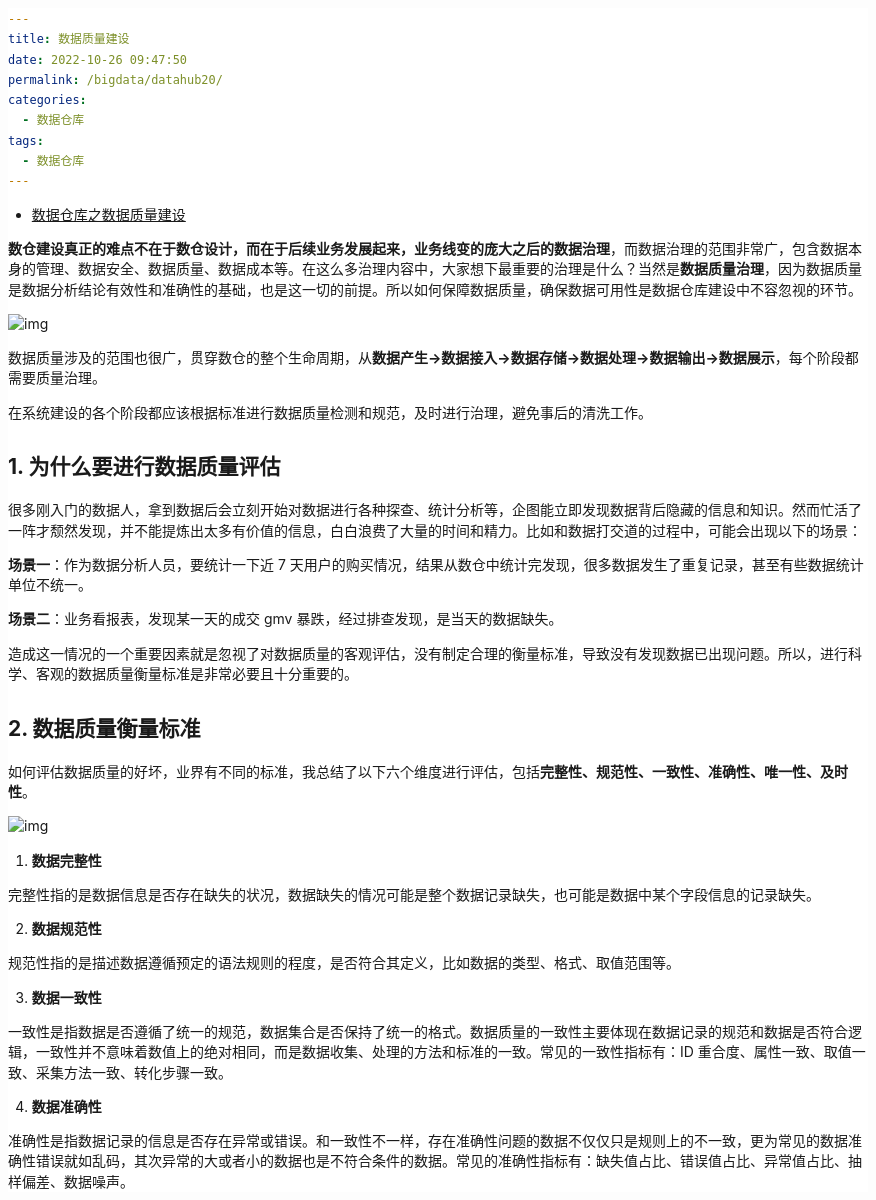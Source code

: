 ```yaml
---
title: 数据质量建设
date: 2022-10-26 09:47:50
permalink: /bigdata/datahub20/
categories:
  - 数据仓库
tags:
  - 数据仓库
---
```


- [数据仓库之数据质量建设](https://cloud.tencent.com/developer/article/1888533)

**数仓建设真正的难点不在于数仓设计，而在于后续业务发展起来，业务线变的庞大之后的数据治理**，而数据治理的范围非常广，包含数据本⾝的管理、数据安全、数据质量、数据成本等。在这么多治理内容中，大家想下最重要的治理是什么？当然是**数据质量治理**，因为数据质量是数据分析结论有效性和准确性的基础，也是这一切的前提。所以如何保障数据质量，确保数据可用性是数据仓库建设中不容忽视的环节。

![img](https://ask.qcloudimg.com/http-save/yehe-2039230/5726000a723f161952c00cf0a093fbb8.png?imageView2/2/w/1620)

数据质量涉及的范围也很广，贯穿数仓的整个生命周期，从**数据产生->数据接入->数据存储->数据处理->数据输出->数据展示**，每个阶段都需要质量治理。

在系统建设的各个阶段都应该根据标准进行数据质量检测和规范，及时进行治理，避免事后的清洗工作。

## 1. 为什么要进行数据质量评估

很多刚入门的数据人，拿到数据后会立刻开始对数据进行各种探查、统计分析等，企图能立即发现数据背后隐藏的信息和知识。然而忙活了一阵才颓然发现，并不能提炼出太多有价值的信息，白白浪费了大量的时间和精力。比如和数据打交道的过程中，可能会出现以下的场景：

**场景一**：作为数据分析人员，要统计一下近 7 天用户的购买情况，结果从数仓中统计完发现，很多数据发生了重复记录，甚至有些数据统计单位不统一。

**场景二**：业务看报表，发现某一天的成交 gmv 暴跌，经过排查发现，是当天的数据缺失。

造成这一情况的一个重要因素就是忽视了对数据质量的客观评估，没有制定合理的衡量标准，导致没有发现数据已出现问题。所以，进行科学、客观的数据质量衡量标准是非常必要且十分重要的。

## 2. 数据质量衡量标准

如何评估数据质量的好坏，业界有不同的标准，我总结了以下六个维度进行评估，包括**完整性、规范性、一致性、准确性、唯一性、及时性**。

![img](https://ask.qcloudimg.com/http-save/yehe-2039230/821af5cd0adda7a56e95f3aa9f70dcbc.png?imageView2/2/w/1620)

1. **数据完整性**

完整性指的是数据信息是否存在缺失的状况，数据缺失的情况可能是整个数据记录缺失，也可能是数据中某个字段信息的记录缺失。

2. **数据规范性**

规范性指的是描述数据遵循预定的语法规则的程度，是否符合其定义，比如数据的类型、格式、取值范围等。

3. **数据一致性**

一致性是指数据是否遵循了统一的规范，数据集合是否保持了统一的格式。数据质量的一致性主要体现在数据记录的规范和数据是否符合逻辑，一致性并不意味着数值上的绝对相同，而是数据收集、处理的方法和标准的一致。常见的一致性指标有：ID 重合度、属性一致、取值一致、采集方法一致、转化步骤一致。

4. **数据准确性**

准确性是指数据记录的信息是否存在异常或错误。和一致性不一样，存在准确性问题的数据不仅仅只是规则上的不一致，更为常见的数据准确性错误就如乱码，其次异常的大或者小的数据也是不符合条件的数据。常见的准确性指标有：缺失值占比、错误值占比、异常值占比、抽样偏差、数据噪声。
